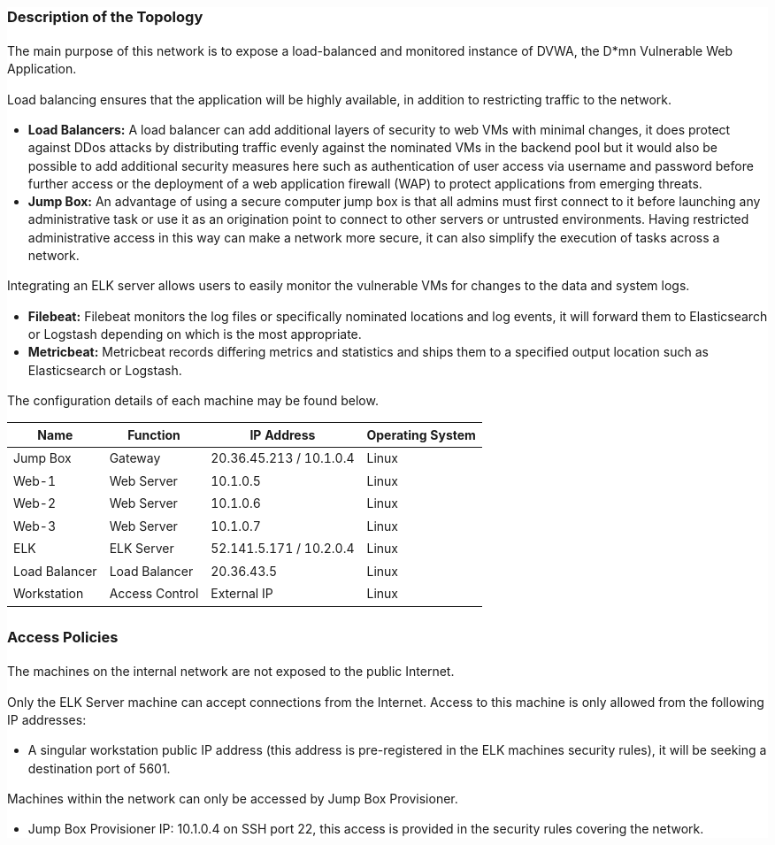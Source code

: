 
### Description of the Topology

The main purpose of this network is to expose a load-balanced and monitored instance of DVWA, the D*mn Vulnerable Web Application.

Load balancing ensures that the application will be highly available, in addition to restricting traffic to the network.
- **Load Balancers:** A load balancer can add additional layers of security to web VMs with minimal changes, it does protect against DDos attacks by distributing traffic evenly against the nominated VMs in the backend pool but it would also be possible to add additional security measures here such as authentication of user access via username and password before further access or the deployment of a web application firewall (WAP) to protect applications from emerging threats.
- **Jump Box:** An advantage of using a secure computer jump box is that all admins must first connect to it before launching any administrative task or use it as an origination point to connect to other servers or untrusted environments. Having restricted administrative access in this way can make a network more secure, it can also simplify the execution of tasks across a network.

Integrating an ELK server allows users to easily monitor the vulnerable VMs for changes to the data and system logs.
- **Filebeat:** Filebeat monitors the log files or specifically nominated locations and log events, it will forward them to Elasticsearch or Logstash depending on which is the most appropriate.
- **Metricbeat:**  Metricbeat records differing metrics and statistics and ships them to a specified output location such as Elasticsearch or Logstash.

The configuration details of each machine may be found below.

| Name     | Function | IP Address | Operating System |
|----------|----------|------------|------------------|
| Jump Box | Gateway  | 20.36.45.213 / 10.1.0.4   | Linux            |
| Web-1     |   Web Server       |       10.1.0.5     |         Linux         |
| Web-2     |    Web Server      |     10.1.0.6       |        Linux          |
| Web-3     |    Web Server      |      10.1.0.7      |        Linux          |
| ELK    |    ELK Server      |     52.141.5.171 / 10.2.0.4 |   Linux      |
| Load Balancer     | Load Balancer  | 20.36.43.5      |        Linux   |
| Workstation     |    Access Control | External IP      | Linux          |

### Access Policies

The machines on the internal network are not exposed to the public Internet. 

Only the ELK Server machine can accept connections from the Internet. Access to this machine is only allowed from the following IP addresses:
- A singular workstation public IP address (this address is pre-registered in the ELK machines security rules), it will be seeking a destination port of 5601.

Machines within the network can only be accessed by Jump Box Provisioner.
- Jump Box Provisioner IP: 10.1.0.4 on SSH port 22, this access is provided in the security rules covering the network. 
